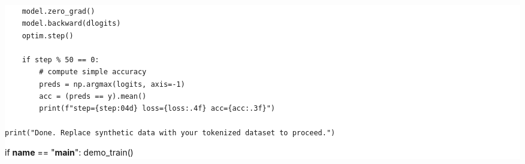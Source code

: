         model.zero_grad()
        model.backward(dlogits)
        optim.step()

        if step % 50 == 0:
            # compute simple accuracy
            preds = np.argmax(logits, axis=-1)
            acc = (preds == y).mean()
            print(f"step={step:04d} loss={loss:.4f} acc={acc:.3f}")

    print("Done. Replace synthetic data with your tokenized dataset to proceed.")


if __name__ == "__main__":
    demo_train()
